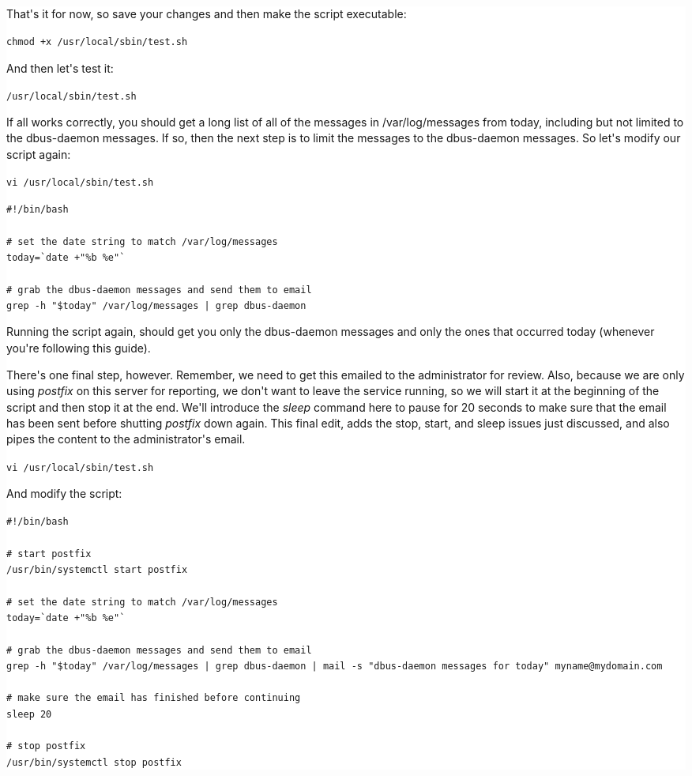 That's it for now, so save your changes and then make the script executable:

`chmod +x /usr/local/sbin/test.sh`

And then let's test it:

`/usr/local/sbin/test.sh`

If all works correctly, you should get a long list of all of the messages in /var/log/messages from today, including but not limited to the dbus-daemon messages.  If so, then the next step is to limit the messages to the dbus-daemon messages. So let's modify our script again:

`vi /usr/local/sbin/test.sh`

```
#!/bin/bash

# set the date string to match /var/log/messages
today=`date +"%b %e"`

# grab the dbus-daemon messages and send them to email
grep -h "$today" /var/log/messages | grep dbus-daemon
```

Running the script again, should get you only the dbus-daemon messages and only the ones that occurred today (whenever you're following this guide).

There's one final step, however. Remember, we need to get this emailed to the administrator for review. Also, because we are only using _postfix_ on this server for reporting, we don't want to leave the service running, so we will start it at the beginning of the script and then stop it at the end. We'll introduce the _sleep_ command here to pause for 20 seconds to make sure that the email has been sent before shutting _postfix_ down again.  This final edit, adds the stop, start, and sleep issues just discussed, and also pipes the content to the administrator's email.

`vi /usr/local/sbin/test.sh`

And modify the script:

```
#!/bin/bash

# start postfix
/usr/bin/systemctl start postfix

# set the date string to match /var/log/messages
today=`date +"%b %e"`

# grab the dbus-daemon messages and send them to email
grep -h "$today" /var/log/messages | grep dbus-daemon | mail -s "dbus-daemon messages for today" myname@mydomain.com

# make sure the email has finished before continuing
sleep 20

# stop postfix
/usr/bin/systemctl stop postfix
```
